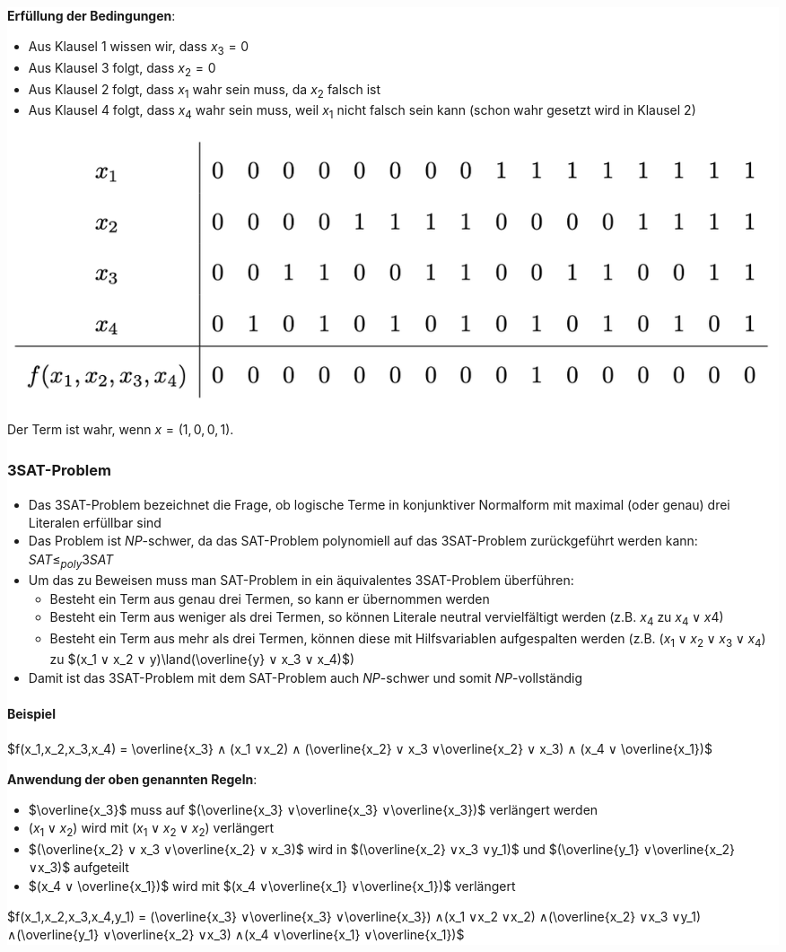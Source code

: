 **Erfüllung der Bedingungen**:
- Aus Klausel 1 wissen wir, dass $x_3 = 0$
- Aus Klausel 3 folgt, dass $x_2 = 0$
- Aus Klausel 2 folgt, dass $x_1$ wahr sein muss, da $x_2$ falsch ist
- Aus Klausel 4 folgt, dass $x_4$ wahr sein muss, weil $x_1$ nicht falsch sein kann (schon wahr gesetzt wird in Klausel 2)

![SAT Beispiel.png](./Anhang/SAT%20Beispiel.png)

Der Term ist wahr, wenn $x= (1,0,0,1)$.

### 3SAT-Problem
- Das 3SAT-Problem bezeichnet die Frage, ob logische Terme in konjunktiver Normalform mit maximal (oder genau) drei Literalen erfüllbar sind
- Das Problem ist $NP$-schwer, da das SAT-Problem polynomiell auf das 3SAT-Problem zurückgeführt werden kann: $SAT ≤_{poly} 3SAT$
- Um das zu Beweisen muss man SAT-Problem in ein äquivalentes 3SAT-Problem überführen:
	- Besteht ein Term aus genau drei Termen, so kann er übernommen werden
	- Besteht ein Term aus weniger als drei Termen, so können Literale neutral vervielfältigt werden (z.B. $x_4$ zu $x_4 ∨ x4$)
	- Besteht ein Term aus mehr als drei Termen, können diese mit Hilfsvariablen aufgespalten werden (z.B. $(x_1 ∨ x_2 ∨ x_3 ∨ x_4)$ zu $(x_1 ∨ x_2 ∨ y)\land(\overline{y} ∨ x_3 ∨ x_4)$)
- Damit ist das 3SAT-Problem mit dem SAT-Problem auch $NP$-schwer und somit $NP$-vollständig

#### Beispiel
$f(x_1,x_2,x_3,x_4) = \overline{x_3} ∧ (x_1 ∨x_2) ∧ (\overline{x_2} ∨ x_3 ∨\overline{x_2} ∨ x_3) ∧ (x_4 ∨ \overline{x_1})$

**Anwendung der oben genannten Regeln**:
- $\overline{x_3}$ muss auf $(\overline{x_3} ∨\overline{x_3} ∨\overline{x_3})$ verlängert werden
- $(x_1 ∨x_2)$ wird mit $(x_1 ∨x_2 ∨x_2)$ verlängert
- $(\overline{x_2} ∨ x_3 ∨\overline{x_2} ∨ x_3)$ wird in $(\overline{x_2} ∨x_3 ∨y_1)$ und $(\overline{y_1} ∨\overline{x_2} ∨x_3)$ aufgeteilt
- $(x_4 ∨ \overline{x_1})$ wird mit $(x_4 ∨\overline{x_1} ∨\overline{x_1})$ verlängert

$f(x_1,x_2,x_3,x_4,y_1) = (\overline{x_3} ∨\overline{x_3} ∨\overline{x_3}) ∧(x_1 ∨x_2 ∨x_2) ∧(\overline{x_2} ∨x_3 ∨y_1) ∧(\overline{y_1} ∨\overline{x_2} ∨x_3) ∧(x_4 ∨\overline{x_1} ∨\overline{x_1})$
